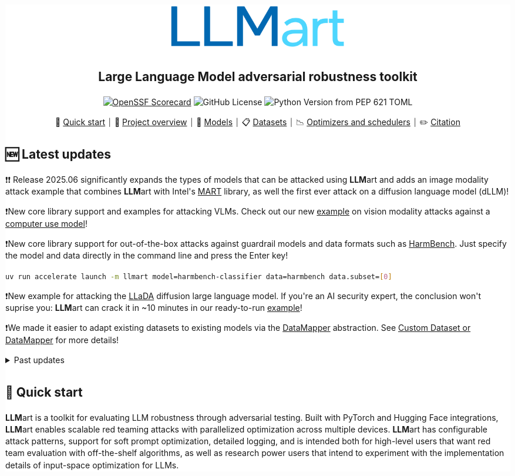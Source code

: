 <div align="center">
  <img src="assets/llmart.png" alt="Large Language Model adversarial robustness toolkit" width="300" />

## Large Language Model adversarial robustness toolkit
[![OpenSSF Scorecard](https://api.scorecard.dev/projects/github.com/IntelLabs/LLMart/badge)](https://scorecard.dev/viewer/?uri=github.com/IntelLabs/LLMart)
![GitHub License](https://img.shields.io/github/license/IntelLabs/LLMart)
![Python Version from PEP 621 TOML](https://img.shields.io/python/required-version-toml?tomlFilePath=https%3A%2F%2Fraw.githubusercontent.com%2FIntelLabs%2FLLMart%2Frefs%2Fheads%2Fmain%2Fpyproject.toml)

:rocket: [Quick start](#rocket-quick-start) ⏐ :briefcase: [Project overview](#briefcase-project-overview) ⏐ :robot: [Models](#robot-models) ⏐ :clipboard: [Datasets](#clipboard-datasets) ⏐ :chart_with_downwards_trend: [Optimizers and schedulers](#chart_with_downwards_trend-optimizers-and-schedulers) ⏐ :pencil2: [Citation](#pencil2-citation)

</div>

## 🆕 Latest updates
❗❗ Release 2025.06 significantly expands the types of models that can be attacked using **LLM**art and adds an image modality attack example that combines **LLM**art with Intel's [MART](https://github.com/IntelLabs/MART) library, as well the first ever attack on a diffusion language model (dLLM)!

❗New core library support and examples for attacking VLMs. Check out our new [example](examples/vlm) on vision modality attacks against a [computer use model](https://huggingface.co/ByteDance-Seed/UI-TARS-7B-DPO)!

❗New core library support for out-of-the-box attacks against guardrail models and data formats such as [HarmBench](https://github.com/centerforaisafety/HarmBench). Just specify the model and data directly in the command line and press the Enter key!
```bash
uv run accelerate launch -m llmart model=harmbench-classifier data=harmbench data.subset=[0]
```

❗New example for attacking the [LLaDA](https://ml-gsai.github.io/LLaDA-demo/) diffusion large language model. If you're an AI security expert, the conclusion won't suprise you: **LLM**art can crack it in ~10 minutes in our ready-to-run [example](examples/llada)!

❗We made it easier to adapt existing datasets to existing models via the [DataMapper](src/llmart/data.py#L93) abstraction. See [Custom Dataset or DataMapper](#custom-dataset-or-datamapper) for more details!
<details><summary>Past updates</summary></details>

## :rocket: Quick start
**LLM**art is a toolkit for evaluating LLM robustness through adversarial testing. Built with PyTorch and Hugging Face integrations, **LLM**art enables scalable red teaming attacks with parallelized optimization across multiple devices.
**LLM**art has configurable attack patterns, support for soft prompt optimization, detailed logging, and is intended both for high-level users that want red team evaluation with off-the-shelf algorithms, as well as research power users that intend to experiment with the implementation details of input-space optimization for LLMs.
